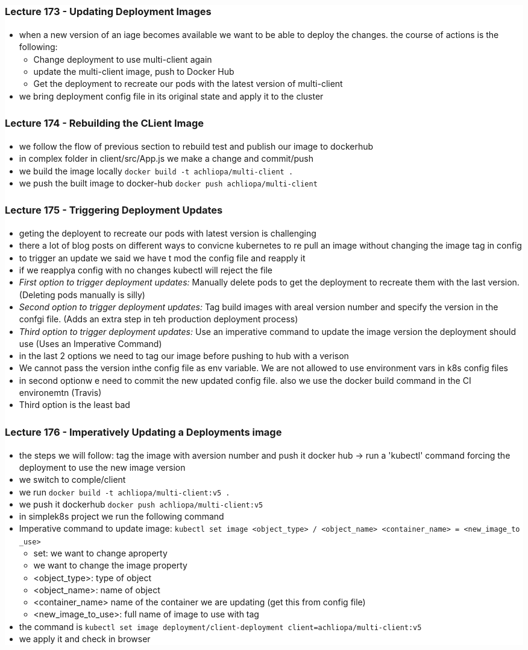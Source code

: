 ### Lecture 173 - Updating Deployment Images

* when a new version of an iage becomes available we want to be able to deploy the changes. the course of actions is the following:
	* Change deployment to use multi-client again
	* update the multi-client image, push to Docker Hub
	* Get the deployment to recreate our pods with the latest version of multi-client
* we bring deployment config file in its original  state and apply it to the cluster

### Lecture 174 - Rebuilding the CLient Image

* we follow the flow of previous section to rebuild test and publish our image to dockerhub
* in complex folder in client/src/App.js we make a change and commit/push
* we build the image locally `docker build -t achliopa/multi-client .`
* we push the built image to docker-hub `docker push achliopa/multi-client`

### Lecture 175 - Triggering Deployment Updates

* geting the deployent to recreate our pods with latest version is challenging
* there a lot of blog posts on different ways to convicne kubernetes to re pull an image without changing the image tag in config
* to trigger an update we said we have t mod the config  file and reapply it
* if we reapplya config  with no changes kubectl  will reject the file
* *First option to trigger deployment updates:* Manually delete pods to get the deployment to recreate them with the last version. (Deleting pods manually is silly)
* *Second option to trigger deployment updates:* Tag build images with areal version number and specify the version in the confgi file. (Adds an extra step in teh production deployment process)
* *Third option to trigger deployment updates:* Use an imperative command to update the image version the deployment should use (Uses an Imperative Command)
* in the last 2 options we need to tag our image before pushing to hub with a verison
* We cannot pass the version inthe config file as env variable. We are not allowed to use environment vars in k8s config files
* in second optionw e need to commit the new updated config file. also we use the docker build command in the CI environemtn (Travis)
* Third option is the least bad

### Lecture 176 - Imperatively Updating a Deployments image

* the steps we will follow: tag the image with aversion number and push it docker hub -> run a 'kubectl' command forcing the deployment to use the new image version
* we switch to comple/client
* we run `docker build -t achliopa/multi-client:v5 .`
* we push it dockerhub `docker push achliopa/multi-client:v5`
* in simplek8s project we run the following command
* Imperative command to update image: `kubectl set image <object_type> / <object_name> <container_name> = <new_image_to_use>`
	* set: we want to change aproperty
	* we want to change the image property
	* <object_type>: type of object
	* <object_name>: name of object
	* <container_name> name of the container we are updating (get this from config file)
	* <new_image_to_use>: full name of image to use with tag
* the command is `kubectl set image deployment/client-deployment client=achliopa/multi-client:v5`
* we apply it and check in browser
